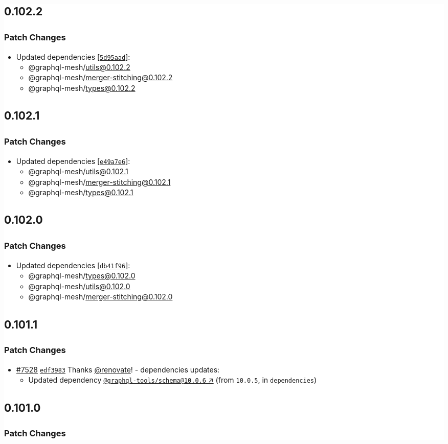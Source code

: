 ## 0.102.2

### Patch Changes

- Updated dependencies
  [[`5d95aad`](https://github.com/ardatan/graphql-mesh/commit/5d95aad185448e8e3a004a08e364f98ee9bbee2a)]:
  - @graphql-mesh/utils@0.102.2
  - @graphql-mesh/merger-stitching@0.102.2
  - @graphql-mesh/types@0.102.2

## 0.102.1

### Patch Changes

- Updated dependencies
  [[`e49a7e6`](https://github.com/ardatan/graphql-mesh/commit/e49a7e69475b652a53a0f289a44247e8b7ea96de)]:
  - @graphql-mesh/utils@0.102.1
  - @graphql-mesh/merger-stitching@0.102.1
  - @graphql-mesh/types@0.102.1

## 0.102.0

### Patch Changes

- Updated dependencies
  [[`db41f96`](https://github.com/ardatan/graphql-mesh/commit/db41f96b392de95d5f3aff958df399bf58575373)]:
  - @graphql-mesh/types@0.102.0
  - @graphql-mesh/utils@0.102.0
  - @graphql-mesh/merger-stitching@0.102.0

## 0.101.1

### Patch Changes

- [#7528](https://github.com/ardatan/graphql-mesh/pull/7528)
  [`edf3983`](https://github.com/ardatan/graphql-mesh/commit/edf3983cd63f63c03a830fdc674e0665ded8d22b)
  Thanks [@renovate](https://github.com/apps/renovate)! - dependencies updates:
  - Updated dependency
    [`@graphql-tools/schema@10.0.6` ↗︎](https://www.npmjs.com/package/@graphql-tools/schema/v/10.0.6)
    (from `10.0.5`, in `dependencies`)

## 0.101.0

### Patch Changes
